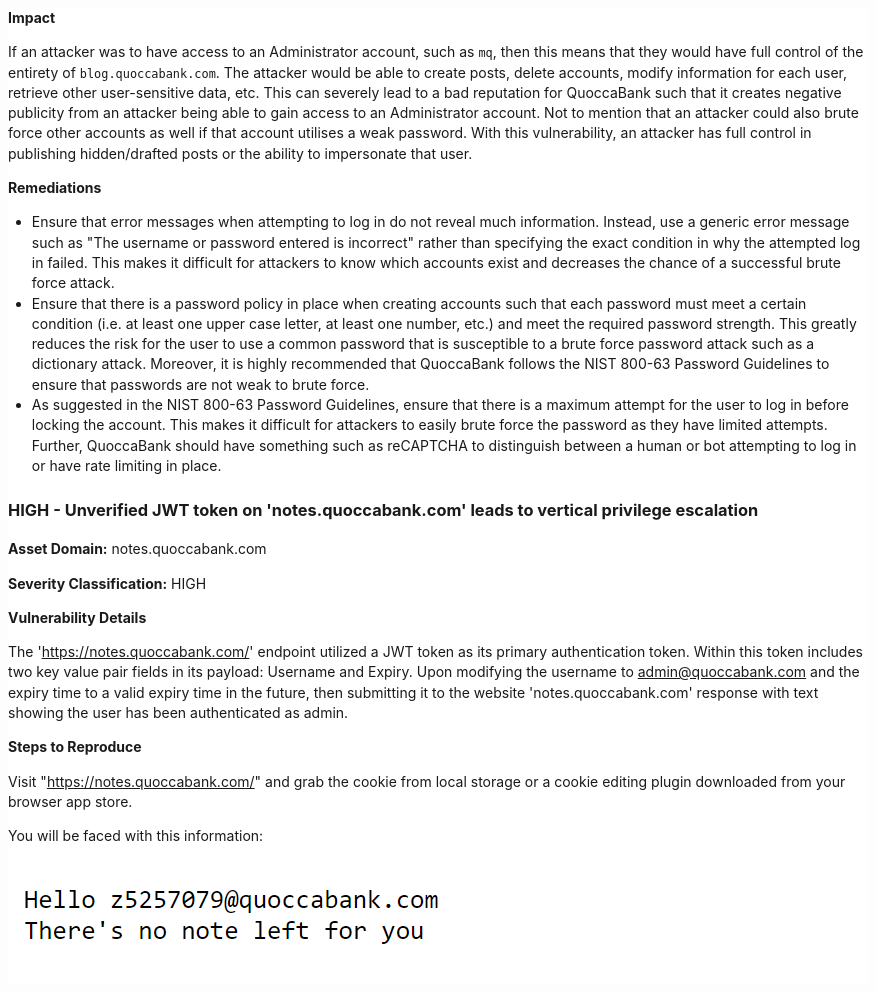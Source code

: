 **Impact**

If an attacker was to have access to an Administrator account, such as `mq`, then this means that they would have full control of the entirety of `blog.quoccabank.com`. The attacker would be able to create posts, delete accounts, modify information for each user, retrieve other user-sensitive data, etc. This can severely lead to a bad reputation for QuoccaBank such that it creates negative publicity from an attacker being able to gain access to an Administrator account. Not to mention that an attacker could also brute force other accounts as well if that account utilises a weak password. With this vulnerability, an attacker has full control in publishing hidden/drafted posts or the ability to impersonate that user.

**Remediations**

- Ensure that error messages when attempting to log in do not reveal much information. Instead, use a generic error message such as "The username or password entered is incorrect" rather than specifying the exact condition in why the attempted log in failed. This makes it difficult for attackers to know which accounts exist and decreases the chance of a successful brute force attack.
- Ensure that there is a password policy in place when creating accounts such that each password must meet a certain condition (i.e. at least one upper case letter, at least one number, etc.) and meet the required password strength. This greatly reduces the risk for the user to use a common password that is susceptible to a brute force password attack such as a dictionary attack. Moreover, it is highly recommended that QuoccaBank follows the NIST 800-63 Password Guidelines to ensure that passwords are not weak to brute force.
- As suggested in the NIST 800-63 Password Guidelines, ensure that there is a maximum attempt for the user to log in before locking the account. This makes it difficult for attackers to easily brute force the password as they have limited attempts. Further, QuoccaBank should have something such as reCAPTCHA to distinguish between a human or bot attempting to log in or have rate limiting in place.

### HIGH - Unverified JWT token on 'notes.quoccabank.com' leads to vertical privilege escalation

**Asset Domain:** notes.quoccabank.com

**Severity Classification:** HIGH

**Vulnerability Details**

The 'https://notes.quoccabank.com/' endpoint utilized a JWT token as its primary authentication token. Within this token includes two key value pair fields in its payload: Username and Expiry. Upon modifying the username to admin@quoccabank.com and the expiry time to a valid expiry time in the future, then submitting it to the website 'notes.quoccabank.com' response with text showing the user has been authenticated as admin.

**Steps to Reproduce**

Visit "https://notes.quoccabank.com/" and grab the cookie from local storage or a cookie editing plugin downloaded from your browser app store.

You will be faced with this information:

![](images/notes1.png)
